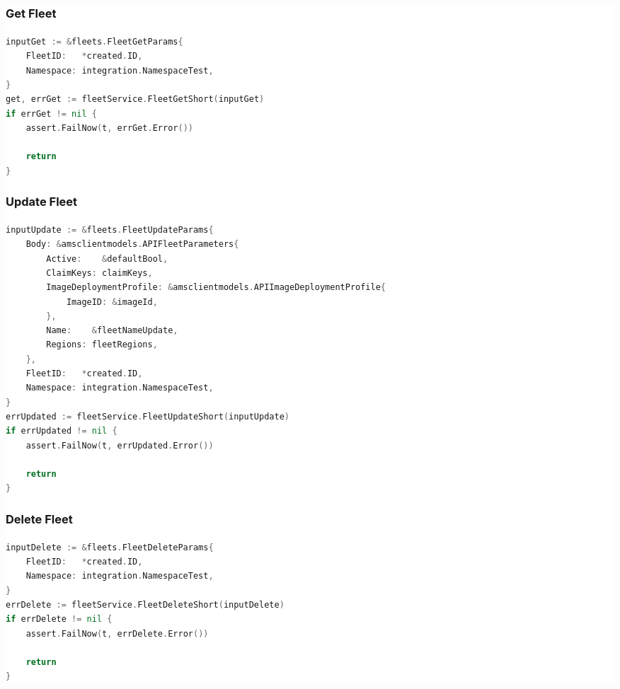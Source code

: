 ### Get Fleet

```go
inputGet := &fleets.FleetGetParams{
	FleetID:   *created.ID,
	Namespace: integration.NamespaceTest,
}
get, errGet := fleetService.FleetGetShort(inputGet)
if errGet != nil {
	assert.FailNow(t, errGet.Error())

	return
}
```

### Update Fleet

```go
inputUpdate := &fleets.FleetUpdateParams{
	Body: &amsclientmodels.APIFleetParameters{
		Active:    &defaultBool,
		ClaimKeys: claimKeys,
		ImageDeploymentProfile: &amsclientmodels.APIImageDeploymentProfile{
			ImageID: &imageId,
		},
		Name:    &fleetNameUpdate,
		Regions: fleetRegions,
	},
	FleetID:   *created.ID,
	Namespace: integration.NamespaceTest,
}
errUpdated := fleetService.FleetUpdateShort(inputUpdate)
if errUpdated != nil {
	assert.FailNow(t, errUpdated.Error())

	return
}
```

### Delete Fleet

```go
inputDelete := &fleets.FleetDeleteParams{
	FleetID:   *created.ID,
	Namespace: integration.NamespaceTest,
}
errDelete := fleetService.FleetDeleteShort(inputDelete)
if errDelete != nil {
	assert.FailNow(t, errDelete.Error())

	return
}
```
